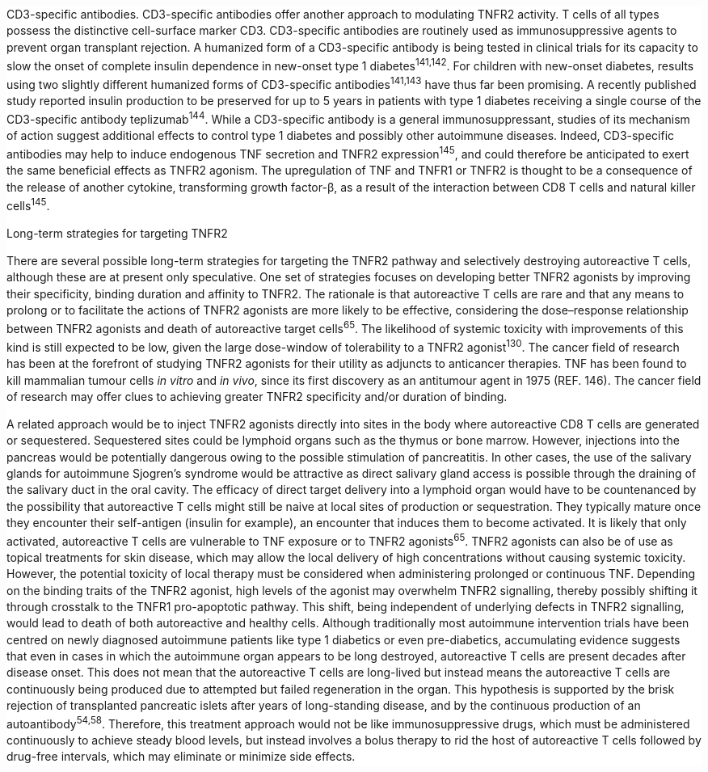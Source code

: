 CD3-specific antibodies. CD3-specific antibodies offer another approach to modulating TNFR2 activity. T cells of all types possess the distinctive cell-surface marker CD3. CD3-specific antibodies are routinely used as immunosuppressive agents to prevent organ transplant rejection. A humanized form of a CD3-specific antibody is being tested in clinical trials for its capacity to slow the onset of complete insulin dependence in new-onset type 1 diabetes<sup>141,142</sup>. For children with new-onset diabetes, results using two slightly different humanized forms of CD3-specific antibodies<sup>141,143</sup> have thus far been promising. A recently published study reported insulin production to be preserved for up to 5 years in patients with type 1 diabetes receiving a single course of the CD3-specific antibody teplizumab<sup>144</sup>. While a CD3-specific antibody is a general immunosuppressant, studies of its mechanism of action suggest additional effects to control type 1 diabetes and possibly other autoimmune diseases. Indeed, CD3-specific antibodies may help to induce endogenous TNF secretion and TNFR2 expression<sup>145</sup>, and could therefore be anticipated to exert the same beneficial effects as TNFR2 agonism. The upregulation of TNF and TNFR1 or TNFR2 is thought to be a consequence of the release of another cytokine, transforming growth factor-β, as a result of the interaction between CD8 T cells and natural killer cells<sup>145</sup>.

Long-term strategies for targeting TNFR2

There are several possible long-term strategies for targeting the TNFR2 pathway and selectively destroying autoreactive T cells, although these are at present only speculative. One set of strategies focuses on developing better TNFR2 agonists by improving their specificity, binding duration and affinity to TNFR2. The rationale is that autoreactive T cells are rare and that any means to prolong or to facilitate the actions of TNFR2 agonists are more likely to be effective, considering the dose–response relationship between TNFR2 agonists and death of autoreactive target cells<sup>65</sup>. The likelihood of systemic toxicity with improvements of this kind is still expected to be low, given the large dose-window of tolerability to a TNFR2 agonist<sup>130</sup>. The cancer field of research has been at the forefront of studying TNFR2 agonists for their utility as adjuncts to anticancer therapies. TNF has been found to kill mammalian tumour cells *in vitro* and *in vivo*, since its first discovery as an antitumour agent in 1975 (REF. 146). The cancer field of research may offer clues to achieving greater TNFR2 specificity and/or duration of binding.

A related approach would be to inject TNFR2 agonists directly into sites in the body where autoreactive CD8 T cells are generated or sequestered. Sequestered sites could be lymphoid organs such as the thymus or bone marrow. However, injections into the pancreas would be potentially dangerous owing to the possible stimulation of pancreatitis. In other cases, the use of the salivary glands for autoimmune Sjogren’s syndrome would be attractive as direct salivary gland access is possible through the draining of the salivary duct in the oral cavity. The efficacy of direct target delivery into a lymphoid organ would have to be countenanced by the possibility that autoreactive T cells might still be naive at local sites of production or sequestration. They typically mature once they encounter their self-antigen (insulin for example), an encounter that induces them to become activated. It is likely that only activated, autoreactive T cells are vulnerable to TNF exposure or to TNFR2 agonists<sup>65</sup>. TNFR2 agonists can also be of use as topical treatments for skin disease, which may allow the local delivery of high concentrations without causing systemic toxicity. However, the potential toxicity of local therapy must be considered when administering prolonged or continuous TNF. Depending on the binding traits of the TNFR2 agonist, high levels of the agonist may overwhelm TNFR2 signalling, thereby possibly shifting it through crosstalk to the TNFR1 pro-apoptotic pathway. This shift, being independent of underlying defects in TNFR2 signalling, would lead to death of both autoreactive and healthy cells. Although traditionally most autoimmune intervention trials have been centred on newly diagnosed autoimmune patients like type 1 diabetics or even pre-diabetics, accumulating evidence suggests that even in cases in which the autoimmune organ appears to be long destroyed, autoreactive
T cells are present decades after disease onset. This does not mean that the autoreactive T cells are long-lived but instead means the autoreactive T cells are continuously being produced due to attempted but failed regeneration in the organ. This hypothesis is supported by the brisk rejection of transplanted pancreatic islets after years of long-standing disease, and by the continuous production of an autoantibody<sup>54,58</sup>. Therefore, this treatment approach would not be like immunosuppressive drugs, which must be administered continuously to achieve steady blood levels, but instead involves a bolus therapy to rid the host of autoreactive T cells followed by drug-free intervals, which may eliminate or minimize side effects.
